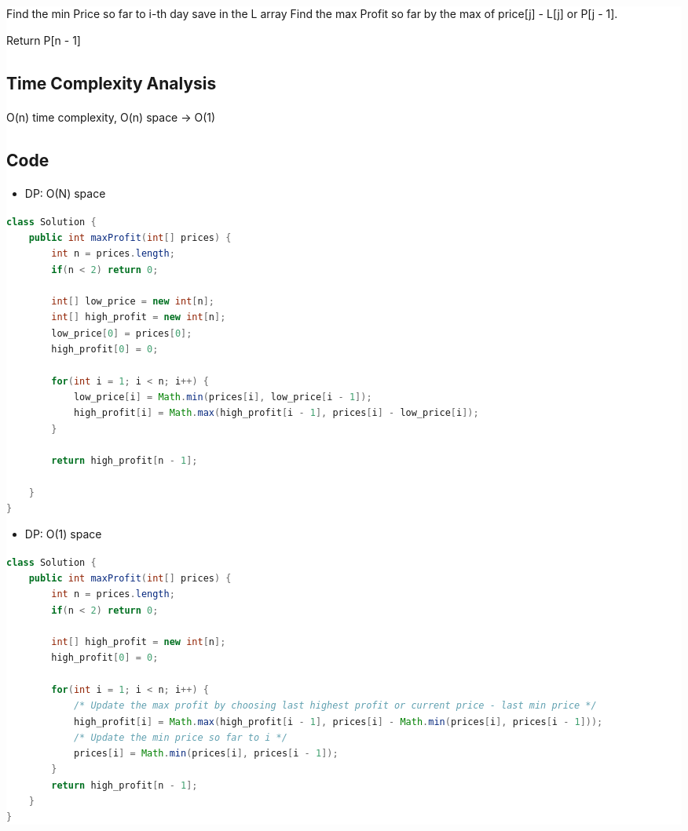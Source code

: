 Find the min Price so far to i-th day save in the L array
Find the max Profit so far by the max of price[j] - L[j] or P[j - 1].

Return P[n - 1]

## Time Complexity Analysis

O(n) time complexity, O(n) space -> O(1)

## Code

- DP: O(N) space

```java
class Solution {
    public int maxProfit(int[] prices) {
        int n = prices.length;
        if(n < 2) return 0;
        
        int[] low_price = new int[n];
        int[] high_profit = new int[n];
        low_price[0] = prices[0];
        high_profit[0] = 0;
        
        for(int i = 1; i < n; i++) {
            low_price[i] = Math.min(prices[i], low_price[i - 1]);
            high_profit[i] = Math.max(high_profit[i - 1], prices[i] - low_price[i]);
        }
        
        return high_profit[n - 1];
        
    }
}
```

- DP: O(1) space

```java
class Solution {
    public int maxProfit(int[] prices) {
        int n = prices.length;
        if(n < 2) return 0;
        
        int[] high_profit = new int[n];
        high_profit[0] = 0;
        
        for(int i = 1; i < n; i++) {
            /* Update the max profit by choosing last highest profit or current price - last min price */
            high_profit[i] = Math.max(high_profit[i - 1], prices[i] - Math.min(prices[i], prices[i - 1]));
            /* Update the min price so far to i */
            prices[i] = Math.min(prices[i], prices[i - 1]);
        }
        return high_profit[n - 1];   
    }
}
```
